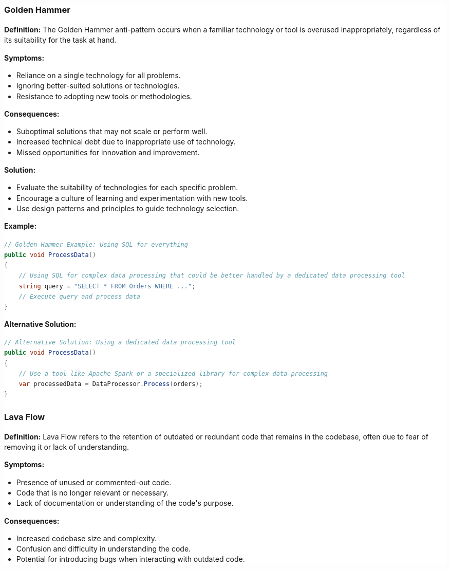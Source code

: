### Golden Hammer

**Definition:** The Golden Hammer anti-pattern occurs when a familiar technology or tool is overused inappropriately, regardless of its suitability for the task at hand.

**Symptoms:**
- Reliance on a single technology for all problems.
- Ignoring better-suited solutions or technologies.
- Resistance to adopting new tools or methodologies.

**Consequences:**
- Suboptimal solutions that may not scale or perform well.
- Increased technical debt due to inappropriate use of technology.
- Missed opportunities for innovation and improvement.

**Solution:**
- Evaluate the suitability of technologies for each specific problem.
- Encourage a culture of learning and experimentation with new tools.
- Use design patterns and principles to guide technology selection.

**Example:**

```csharp
// Golden Hammer Example: Using SQL for everything
public void ProcessData()
{
    // Using SQL for complex data processing that could be better handled by a dedicated data processing tool
    string query = "SELECT * FROM Orders WHERE ...";
    // Execute query and process data
}
```

**Alternative Solution:**

```csharp
// Alternative Solution: Using a dedicated data processing tool
public void ProcessData()
{
    // Use a tool like Apache Spark or a specialized library for complex data processing
    var processedData = DataProcessor.Process(orders);
}
```

### Lava Flow

**Definition:** Lava Flow refers to the retention of outdated or redundant code that remains in the codebase, often due to fear of removing it or lack of understanding.

**Symptoms:**
- Presence of unused or commented-out code.
- Code that is no longer relevant or necessary.
- Lack of documentation or understanding of the code's purpose.

**Consequences:**
- Increased codebase size and complexity.
- Confusion and difficulty in understanding the code.
- Potential for introducing bugs when interacting with outdated code.
